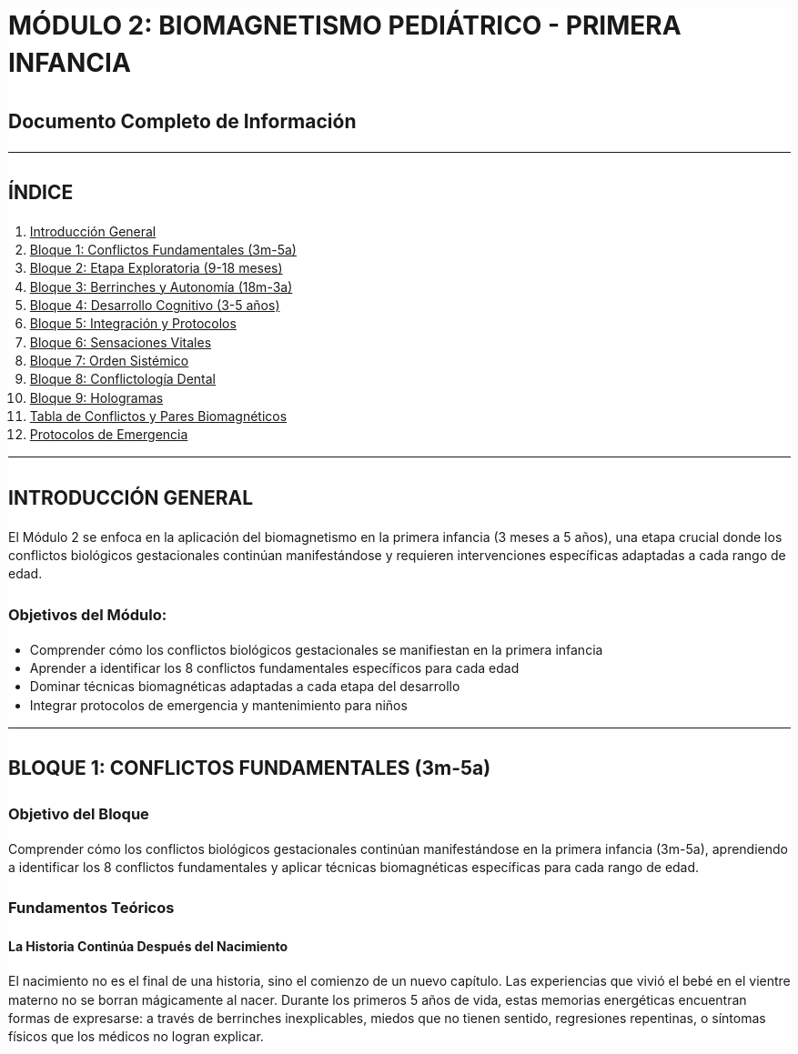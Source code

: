 # MÓDULO 2: BIOMAGNETISMO PEDIÁTRICO - PRIMERA INFANCIA
## Documento Completo de Información

---

## ÍNDICE

1. [Introducción General](#introducción-general)
2. [Bloque 1: Conflictos Fundamentales (3m-5a)](#bloque-1-conflictos-fundamentales)
3. [Bloque 2: Etapa Exploratoria (9-18 meses)](#bloque-2-etapa-exploratoria)
4. [Bloque 3: Berrinches y Autonomía (18m-3a)](#bloque-3-berrinches-y-autonomía)
5. [Bloque 4: Desarrollo Cognitivo (3-5 años)](#bloque-4-desarrollo-cognitivo)
6. [Bloque 5: Integración y Protocolos](#bloque-5-integración-y-protocolos)
7. [Bloque 6: Sensaciones Vitales](#bloque-6-sensaciones-vitales)
8. [Bloque 7: Orden Sistémico](#bloque-7-orden-sistémico)
9. [Bloque 8: Conflictología Dental](#bloque-8-conflictología-dental)
10. [Bloque 9: Hologramas](#bloque-9-hologramas)
11. [Tabla de Conflictos y Pares Biomagnéticos](#tabla-de-conflictos)
12. [Protocolos de Emergencia](#protocolos-de-emergencia)

---

## INTRODUCCIÓN GENERAL

El Módulo 2 se enfoca en la aplicación del biomagnetismo en la primera infancia (3 meses a 5 años), una etapa crucial donde los conflictos biológicos gestacionales continúan manifestándose y requieren intervenciones específicas adaptadas a cada rango de edad.

### Objetivos del Módulo:
- Comprender cómo los conflictos biológicos gestacionales se manifiestan en la primera infancia
- Aprender a identificar los 8 conflictos fundamentales específicos para cada edad
- Dominar técnicas biomagnéticas adaptadas a cada etapa del desarrollo
- Integrar protocolos de emergencia y mantenimiento para niños

---

## BLOQUE 1: CONFLICTOS FUNDAMENTALES (3m-5a)

### Objetivo del Bloque
Comprender cómo los conflictos biológicos gestacionales continúan manifestándose en la primera infancia (3m-5a), aprendiendo a identificar los 8 conflictos fundamentales y aplicar técnicas biomagnéticas específicas para cada rango de edad.

### Fundamentos Teóricos

#### La Historia Continúa Después del Nacimiento
El nacimiento no es el final de una historia, sino el comienzo de un nuevo capítulo. Las experiencias que vivió el bebé en el vientre materno no se borran mágicamente al nacer. Durante los primeros 5 años de vida, estas memorias energéticas encuentran formas de expresarse: a través de berrinches inexplicables, miedos que no tienen sentido, regresiones repentinas, o síntomas físicos que los médicos no logran explicar.
